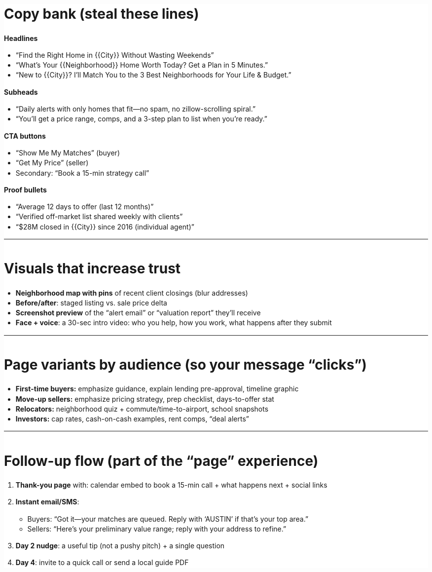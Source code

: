 
# Copy bank (steal these lines)

**Headlines**

* “Find the Right Home in {{City}} Without Wasting Weekends”
* “What’s Your {{Neighborhood}} Home Worth Today? Get a Plan in 5 Minutes.”
* “New to {{City}}? I’ll Match You to the 3 Best Neighborhoods for Your Life & Budget.”

**Subheads**

* “Daily alerts with only homes that fit—no spam, no zillow-scrolling spiral.”
* “You’ll get a price range, comps, and a 3-step plan to list when you’re ready.”

**CTA buttons**

* “Show Me My Matches” (buyer)
* “Get My Price” (seller)
* Secondary: “Book a 15-min strategy call”

**Proof bullets**

* “Average 12 days to offer (last 12 months)”
* “Verified off-market list shared weekly with clients”
* “$28M closed in {{City}} since 2016 (individual agent)”

---

# Visuals that increase trust

* **Neighborhood map with pins** of recent client closings (blur addresses)
* **Before/after**: staged listing vs. sale price delta
* **Screenshot preview** of the “alert email” or “valuation report” they’ll receive
* **Face + voice**: a 30-sec intro video: who you help, how you work, what happens after they submit

---

# Page variants by audience (so your message “clicks”)

* **First-time buyers:** emphasize guidance, explain lending pre-approval, timeline graphic
* **Move-up sellers:** emphasize pricing strategy, prep checklist, days-to-offer stat
* **Relocators:** neighborhood quiz + commute/time-to-airport, school snapshots
* **Investors:** cap rates, cash-on-cash examples, rent comps, “deal alerts”

---

# Follow-up flow (part of the “page” experience)

1. **Thank-you page** with: calendar embed to book a 15-min call + what happens next + social links
2. **Instant email/SMS**:

   * Buyers: “Got it—your matches are queued. Reply with ‘AUSTIN’ if that’s your top area.”
   * Sellers: “Here’s your preliminary value range; reply with your address to refine.”
3. **Day 2 nudge**: a useful tip (not a pushy pitch) + a single question
4. **Day 4**: invite to a quick call or send a local guide PDF
